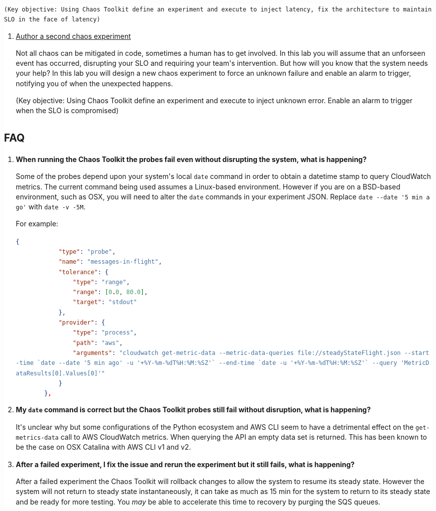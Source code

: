    (Key objective: Using Chaos Toolkit define an experiment and execute to inject latency, fix the architecture to maintain SLO in the face of latency)

1. [Author a second chaos experiment](docs/lab_4_chaos_experiment_2.md)

    Not all chaos can be mitigated in code, sometimes a human has to get involved.  In this lab you will assume that an unforseen event has occurred, disrupting your SLO and requiring your team's intervention.  But how will you know that the system needs your help?  In this lab you will design a new chaos experiment to force an unknown failure and enable an alarm to trigger, notifying you of when the unexpected happens.

    (Key objective: Using Chaos Toolkit define an experiment and execute to inject unknown error.  Enable an alarm to trigger when the SLO is compromised)

## FAQ
1. **When running the Chaos Toolkit the probes fail even without disrupting the system, what is happening?**

    Some of the probes depend upon your system's local `date` command in order to obtain a datetime stamp to query CloudWatch metrics.  The current command being used assumes a Linux-based environment.  However if you are on a BSD-based environment, such as OSX, you will need to alter the `date` commands in your experiment JSON.  Replace `date --date '5 min ago'` with `date -v -5M`.

    For example:

    ```json
    {
                "type": "probe",
                "name": "messages-in-flight",
                "tolerance": {
                    "type": "range",
                    "range": [0.0, 80.0],
                    "target": "stdout"
                },
                "provider": {
                    "type": "process",
                    "path": "aws",
                    "arguments": "cloudwatch get-metric-data --metric-data-queries file://steadyStateFlight.json --start-time `date --date '5 min ago' -u '+%Y-%m-%dT%H:%M:%SZ'` --end-time `date -u '+%Y-%m-%dT%H:%M:%SZ'` --query 'MetricDataResults[0].Values[0]'"
                }
            },
    ```
  
1. **My `date` command is correct but the Chaos Toolkit probes still fail without disruption, what is happening?**

    It's unclear why but some configurations of the Python ecosystem and AWS CLI seem to have a detrimental effect on the `get-metrics-data` call to AWS CloudWatch metrics.  When querying the API an empty data set is returned.  This has been known to be the case on OSX Catalina with AWS CLI v1 and v2.

1. **After a failed experiment, I fix the issue and rerun the experiment but it still fails, what is happening?**

    After a failed experiment the Chaos Toolkit will rollback changes to allow the system to resume its steady state.  However the system will not return to steady state instantaneously, it can take as much as 15 min for the system to return to its steady state and be ready for more testing.  You *may* be able to accelerate this time to recovery by purging the SQS queues.
